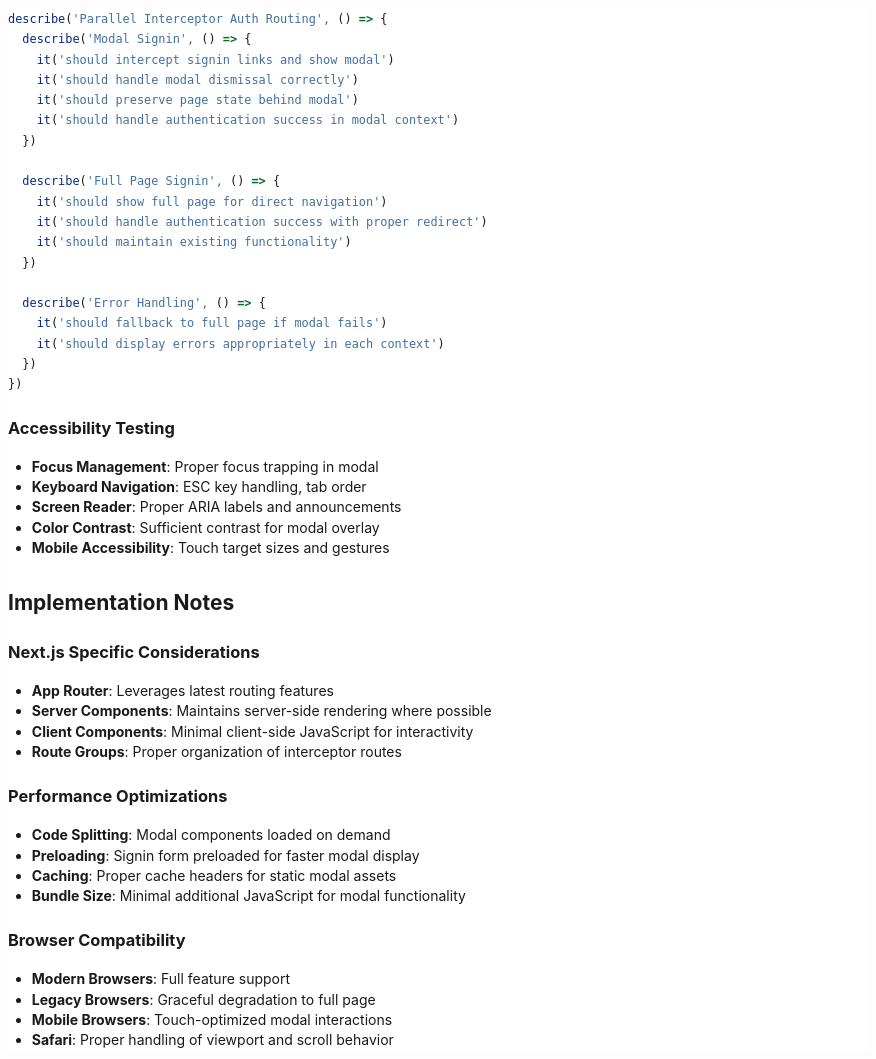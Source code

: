 ```typescript
describe('Parallel Interceptor Auth Routing', () => {
  describe('Modal Signin', () => {
    it('should intercept signin links and show modal')
    it('should handle modal dismissal correctly')
    it('should preserve page state behind modal')
    it('should handle authentication success in modal context')
  })

  describe('Full Page Signin', () => {
    it('should show full page for direct navigation')
    it('should handle authentication success with proper redirect')
    it('should maintain existing functionality')
  })

  describe('Error Handling', () => {
    it('should fallback to full page if modal fails')
    it('should display errors appropriately in each context')
  })
})
```

### Accessibility Testing

- **Focus Management**: Proper focus trapping in modal
- **Keyboard Navigation**: ESC key handling, tab order
- **Screen Reader**: Proper ARIA labels and announcements
- **Color Contrast**: Sufficient contrast for modal overlay
- **Mobile Accessibility**: Touch target sizes and gestures

## Implementation Notes

### Next.js Specific Considerations

- **App Router**: Leverages latest routing features
- **Server Components**: Maintains server-side rendering where possible
- **Client Components**: Minimal client-side JavaScript for interactivity
- **Route Groups**: Proper organization of interceptor routes

### Performance Optimizations

- **Code Splitting**: Modal components loaded on demand
- **Preloading**: Signin form preloaded for faster modal display
- **Caching**: Proper cache headers for static modal assets
- **Bundle Size**: Minimal additional JavaScript for modal functionality

### Browser Compatibility

- **Modern Browsers**: Full feature support
- **Legacy Browsers**: Graceful degradation to full page
- **Mobile Browsers**: Touch-optimized modal interactions
- **Safari**: Proper handling of viewport and scroll behavior
